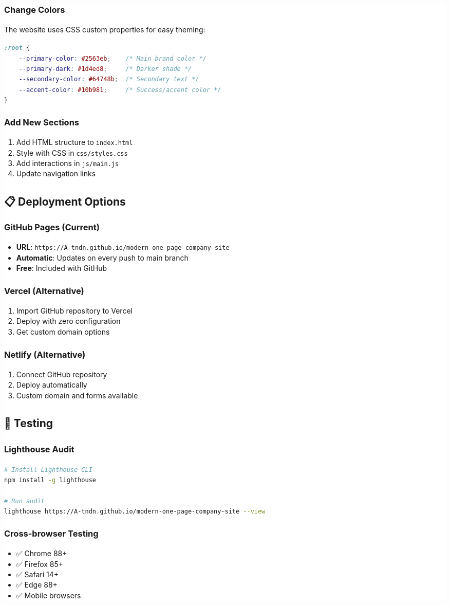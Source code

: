 ### Change Colors

The website uses CSS custom properties for easy theming:

```css
:root {
    --primary-color: #2563eb;    /* Main brand color */
    --primary-dark: #1d4ed8;     /* Darker shade */
    --secondary-color: #64748b;  /* Secondary text */
    --accent-color: #10b981;     /* Success/accent color */
}
```

### Add New Sections

1. Add HTML structure to `index.html`
2. Style with CSS in `css/styles.css`
3. Add interactions in `js/main.js`
4. Update navigation links

## 📋 Deployment Options

### GitHub Pages (Current)
- **URL**: `https://A-tndn.github.io/modern-one-page-company-site`
- **Automatic**: Updates on every push to main branch
- **Free**: Included with GitHub

### Vercel (Alternative)
1. Import GitHub repository to Vercel
2. Deploy with zero configuration
3. Get custom domain options

### Netlify (Alternative)
1. Connect GitHub repository
2. Deploy automatically
3. Custom domain and forms available

## 🧪 Testing

### Lighthouse Audit
```bash
# Install Lighthouse CLI
npm install -g lighthouse

# Run audit
lighthouse https://A-tndn.github.io/modern-one-page-company-site --view
```

### Cross-browser Testing
- ✅ Chrome 88+
- ✅ Firefox 85+
- ✅ Safari 14+
- ✅ Edge 88+
- ✅ Mobile browsers
